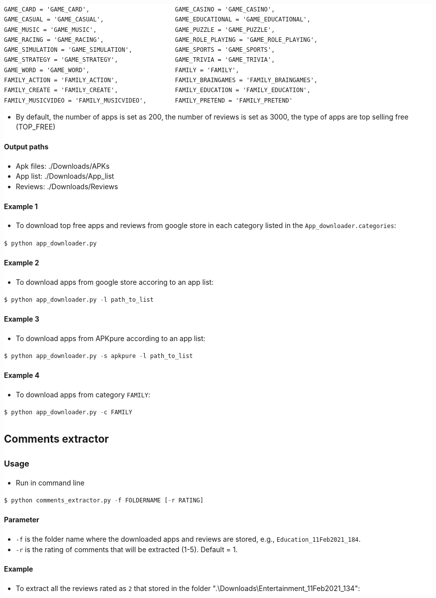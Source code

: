 ```
GAME_CARD = 'GAME_CARD',                        GAME_CASINO = 'GAME_CASINO',                            
GAME_CASUAL = 'GAME_CASUAL',                    GAME_EDUCATIONAL = 'GAME_EDUCATIONAL',                  
GAME_MUSIC = 'GAME_MUSIC',                      GAME_PUZZLE = 'GAME_PUZZLE',                            
GAME_RACING = 'GAME_RACING',                    GAME_ROLE_PLAYING = 'GAME_ROLE_PLAYING',                
GAME_SIMULATION = 'GAME_SIMULATION',            GAME_SPORTS = 'GAME_SPORTS',                            
GAME_STRATEGY = 'GAME_STRATEGY',                GAME_TRIVIA = 'GAME_TRIVIA',                            
GAME_WORD = 'GAME_WORD',                        FAMILY = 'FAMILY',                                      
FAMILY_ACTION = 'FAMILY_ACTION',                FAMILY_BRAINGAMES = 'FAMILY_BRAINGAMES',               
FAMILY_CREATE = 'FAMILY_CREATE',                FAMILY_EDUCATION = 'FAMILY_EDUCATION',                  
FAMILY_MUSICVIDEO = 'FAMILY_MUSICVIDEO',        FAMILY_PRETEND = 'FAMILY_PRETEND'
```
* By default, the number of apps is set as 200, the number of reviews is set as 3000, the type of apps are top selling free (TOP_FREE)
#### Output paths
* Apk files: ./Downloads/APKs
* App list: ./Downloads/App_list
* Reviews: ./Downloads/Reviews

#### Example 1
* To download top free apps and reviews from google store in each category listed in the ```App_downloader.categories```: 
```Python
$ python app_downloader.py
```
#### Example 2
* To download apps from google store accoring to an app list:
```Python
$ python app_downloader.py -l path_to_list
```
#### Example 3
* To download apps from APKpure according to an app list:
```Python
$ python app_downloader.py -s apkpure -l path_to_list
```
#### Example 4
* To download apps from category ```FAMILY```:
```Python
$ python app_downloader.py -c FAMILY
```
## Comments extractor
### Usage
* Run in command line 
```Python
$ python comments_extractor.py -f FOLDERNAME [-r RATING]
```
#### Parameter
* `-f` is the folder name where the downloaded apps and reviews are stored, e.g., `Education_11Feb2021_184`.
* `-r` is the rating of comments that will be extracted (1-5). Default = 1.
#### Example
* To extract all the reviews rated as `2` that stored in the folder ".\Downloads\Entertainment_11Feb2021_134":